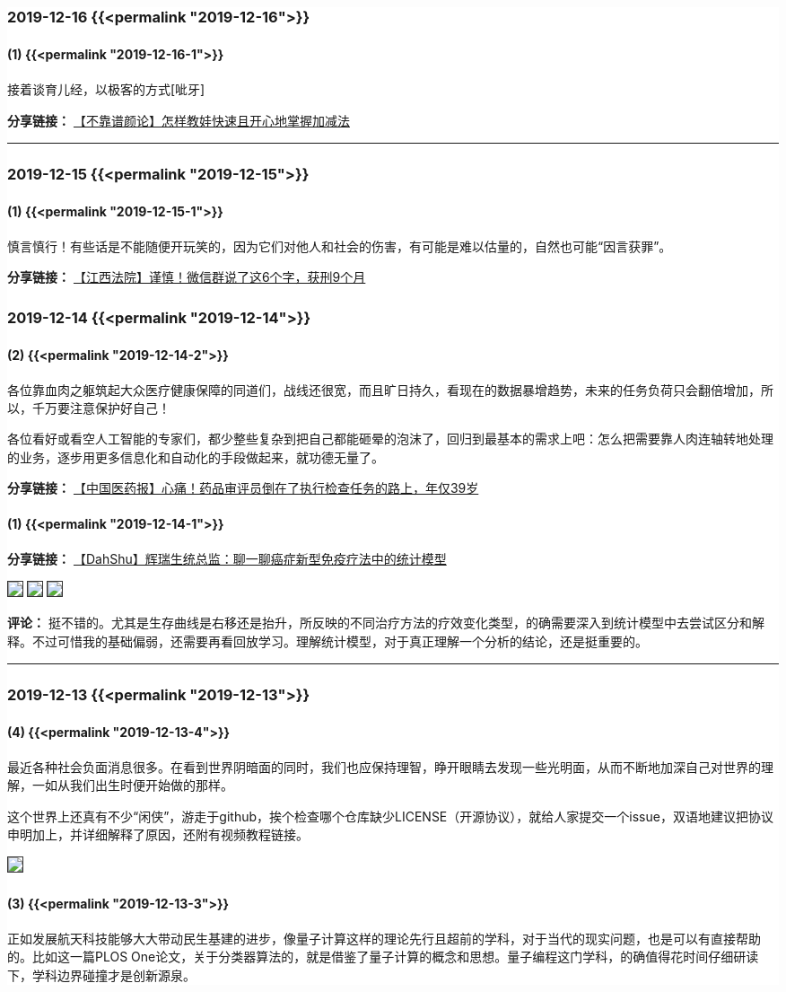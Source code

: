 
### 2019-12-16 {{<permalink "2019-12-16">}}

#### (1) {{<permalink "2019-12-16-1">}}

接着谈育儿经，以极客的方式[呲牙]

**分享链接：** [【不靠谱颜论】怎样教娃快速且开心地掌握加减法](https://mp.weixin.qq.com/s/zF6_VME4cku3_LwxrKUHGg)

---

### 2019-12-15 {{<permalink "2019-12-15">}}

#### (1) {{<permalink "2019-12-15-1">}}

慎言慎行！有些话是不能随便开玩笑的，因为它们对他人和社会的伤害，有可能是难以估量的，自然也可能“因言获罪”。

**分享链接：** [【江西法院】谨慎！微信群说了这6个字，获刑9个月](https://mp.weixin.qq.com/s/xT0KXYNRKS2NiZ2a7TSRBA)

### 2019-12-14 {{<permalink "2019-12-14">}}

#### (2) {{<permalink "2019-12-14-2">}}

各位靠血肉之躯筑起大众医疗健康保障的同道们，战线还很宽，而且旷日持久，看现在的数据暴增趋势，未来的任务负荷只会翻倍增加，所以，千万要注意保护好自己！

各位看好或看空人工智能的专家们，都少整些复杂到把自己都能砸晕的泡沫了，回归到最基本的需求上吧：怎么把需要靠人肉连轴转地处理的业务，逐步用更多信息化和自动化的手段做起来，就功德无量了。

**分享链接：** [【中国医药报】心痛！药品审评员倒在了执行检查任务的路上，年仅39岁](https://mp.weixin.qq.com/s/ocgxPQ5q1Axzk2jc-lF5WA)

#### (1) {{<permalink "2019-12-14-1">}}

**分享链接：** [【DahShu】辉瑞生统总监：聊一聊癌症新型免疫疗法中的统计模型](https://mp.weixin.qq.com/s/4dgWaKdLfy-9Eanqs6R9aw)

<a href="/images/moments/2019-12/2019-12-14-001.jpg"><img src="/images/moments/2019-12/2019-12-14-001.thumb.jpg" style="display:inline;width:25%;max-width:200px;border:1px solid #333"></a>
<a href="/images/moments/2019-12/2019-12-14-002.jpg"><img src="/images/moments/2019-12/2019-12-14-002.thumb.jpg" style="display:inline;width:25%;max-width:200px;border:1px solid #333"></a>
<a href="/images/moments/2019-12/2019-12-14-003.jpg"><img src="/images/moments/2019-12/2019-12-14-003.thumb.jpg" style="display:inline;width:25%;max-width:200px;border:1px solid #333"></a>

**评论：** 挺不错的。尤其是生存曲线是右移还是抬升，所反映的不同治疗方法的疗效变化类型，的确需要深入到统计模型中去尝试区分和解释。不过可惜我的基础偏弱，还需要再看回放学习。理解统计模型，对于真正理解一个分析的结论，还是挺重要的。

---

### 2019-12-13 {{<permalink "2019-12-13">}}

#### (4) {{<permalink "2019-12-13-4">}}

最近各种社会负面消息很多。在看到世界阴暗面的同时，我们也应保持理智，睁开眼睛去发现一些光明面，从而不断地加深自己对世界的理解，一如从我们出生时便开始做的那样。

这个世界上还真有不少“闲侠”，游走于github，挨个检查哪个仓库缺少LICENSE（开源协议），就给人家提交一个issue，双语地建议把协议申明加上，并详细解释了原因，还附有视频教程链接。

<a href="/images/moments/2019-12/2019-12-13-009.jpg"><img src="/images/moments/2019-12/2019-12-13-009.thumb.jpg" style="display:inline;width:25%;max-width:200px;border:1px solid #333"></a>

#### (3) {{<permalink "2019-12-13-3">}}

正如发展航天科技能够大大带动民生基建的进步，像量子计算这样的理论先行且超前的学科，对于当代的现实问题，也是可以有直接帮助的。比如这一篇PLOS One论文，关于分类器算法的，就是借鉴了量子计算的概念和思想。量子编程这门学科，的确值得花时间仔细研读下，学科边界碰撞才是创新源泉。

